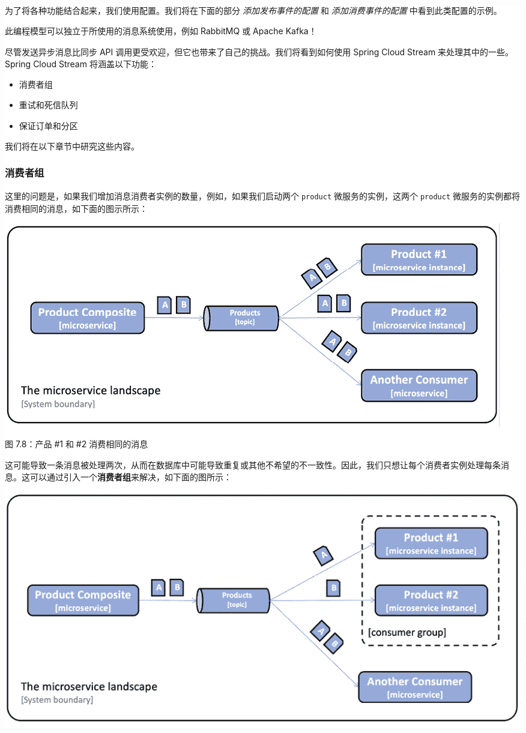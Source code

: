 为了将各种功能结合起来，我们使用配置。我们将在下面的部分 *添加发布事件的配置* 和 *添加消费事件的配置* 中看到此类配置的示例。

此编程模型可以独立于所使用的消息系统使用，例如 RabbitMQ 或 Apache Kafka！

尽管发送异步消息比同步 API 调用更受欢迎，但它也带来了自己的挑战。我们将看到如何使用 Spring Cloud Stream 来处理其中的一些。Spring Cloud Stream 将涵盖以下功能：

+   消费者组

+   重试和死信队列

+   保证订单和分区

我们将在以下章节中研究这些内容。

### 消费者组

这里的问题是，如果我们增加消息消费者实例的数量，例如，如果我们启动两个 `product` 微服务的实例，这两个 `product` 微服务的实例都将消费相同的消息，如下面的图示所示：

![图示 描述自动生成](img/B19825_07_08.png)

图 7.8：产品 #1 和 #2 消费相同的消息

这可能导致一条消息被处理两次，从而在数据库中可能导致重复或其他不希望的不一致性。因此，我们只想让每个消费者实例处理每条消息。这可以通过引入一个**消费者组**来解决，如下面的图所示：

![图描述自动生成](img/B19825_07_09.png)

